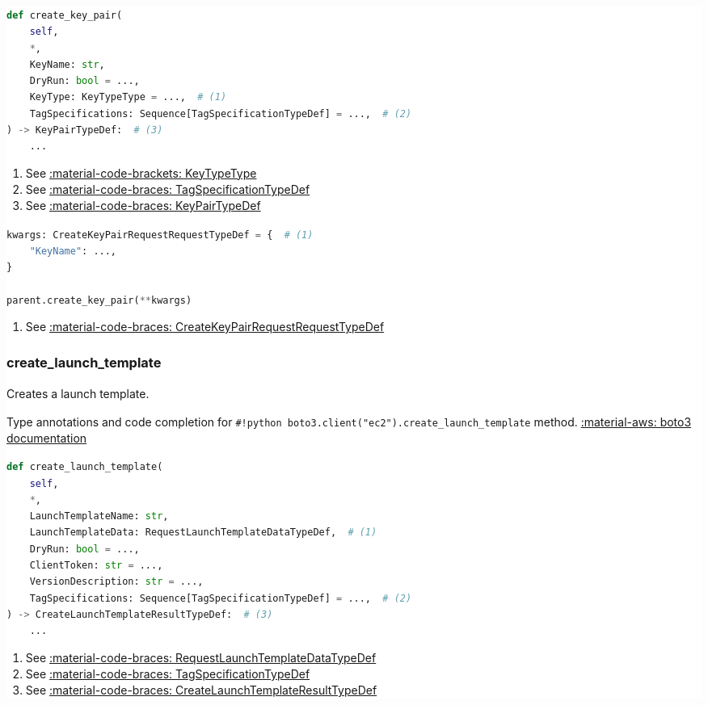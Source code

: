 ```python title="Method definition"
def create_key_pair(
    self,
    *,
    KeyName: str,
    DryRun: bool = ...,
    KeyType: KeyTypeType = ...,  # (1)
    TagSpecifications: Sequence[TagSpecificationTypeDef] = ...,  # (2)
) -> KeyPairTypeDef:  # (3)
    ...
```

1. See [:material-code-brackets: KeyTypeType](./literals.md#keytypetype) 
2. See [:material-code-braces: TagSpecificationTypeDef](./type_defs.md#tagspecificationtypedef) 
3. See [:material-code-braces: KeyPairTypeDef](./type_defs.md#keypairtypedef) 


```python title="Usage example with kwargs"
kwargs: CreateKeyPairRequestRequestTypeDef = {  # (1)
    "KeyName": ...,
}

parent.create_key_pair(**kwargs)
```

1. See [:material-code-braces: CreateKeyPairRequestRequestTypeDef](./type_defs.md#createkeypairrequestrequesttypedef) 

### create\_launch\_template

Creates a launch template.

Type annotations and code completion for `#!python boto3.client("ec2").create_launch_template` method.
[:material-aws: boto3 documentation](https://boto3.amazonaws.com/v1/documentation/api/latest/reference/services/ec2.html#EC2.Client.create_launch_template)

```python title="Method definition"
def create_launch_template(
    self,
    *,
    LaunchTemplateName: str,
    LaunchTemplateData: RequestLaunchTemplateDataTypeDef,  # (1)
    DryRun: bool = ...,
    ClientToken: str = ...,
    VersionDescription: str = ...,
    TagSpecifications: Sequence[TagSpecificationTypeDef] = ...,  # (2)
) -> CreateLaunchTemplateResultTypeDef:  # (3)
    ...
```

1. See [:material-code-braces: RequestLaunchTemplateDataTypeDef](./type_defs.md#requestlaunchtemplatedatatypedef) 
2. See [:material-code-braces: TagSpecificationTypeDef](./type_defs.md#tagspecificationtypedef) 
3. See [:material-code-braces: CreateLaunchTemplateResultTypeDef](./type_defs.md#createlaunchtemplateresulttypedef) 
